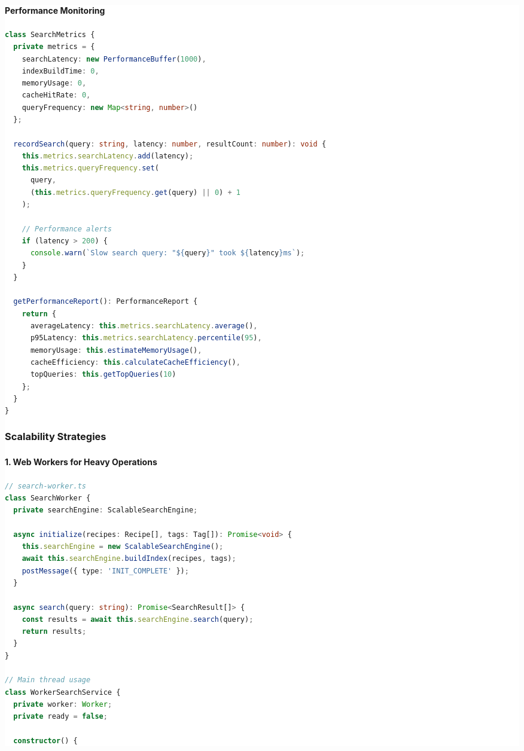 #### Performance Monitoring

```typescript
class SearchMetrics {
  private metrics = {
    searchLatency: new PerformanceBuffer(1000),
    indexBuildTime: 0,
    memoryUsage: 0,
    cacheHitRate: 0,
    queryFrequency: new Map<string, number>()
  };
  
  recordSearch(query: string, latency: number, resultCount: number): void {
    this.metrics.searchLatency.add(latency);
    this.metrics.queryFrequency.set(
      query, 
      (this.metrics.queryFrequency.get(query) || 0) + 1
    );
    
    // Performance alerts
    if (latency > 200) {
      console.warn(`Slow search query: "${query}" took ${latency}ms`);
    }
  }
  
  getPerformanceReport(): PerformanceReport {
    return {
      averageLatency: this.metrics.searchLatency.average(),
      p95Latency: this.metrics.searchLatency.percentile(95),
      memoryUsage: this.estimateMemoryUsage(),
      cacheEfficiency: this.calculateCacheEfficiency(),
      topQueries: this.getTopQueries(10)
    };
  }
}
```

### Scalability Strategies

#### 1. Web Workers for Heavy Operations

```typescript
// search-worker.ts
class SearchWorker {
  private searchEngine: ScalableSearchEngine;
  
  async initialize(recipes: Recipe[], tags: Tag[]): Promise<void> {
    this.searchEngine = new ScalableSearchEngine();
    await this.searchEngine.buildIndex(recipes, tags);
    postMessage({ type: 'INIT_COMPLETE' });
  }
  
  async search(query: string): Promise<SearchResult[]> {
    const results = await this.searchEngine.search(query);
    return results;
  }
}

// Main thread usage
class WorkerSearchService {
  private worker: Worker;
  private ready = false;
  
  constructor() {
```